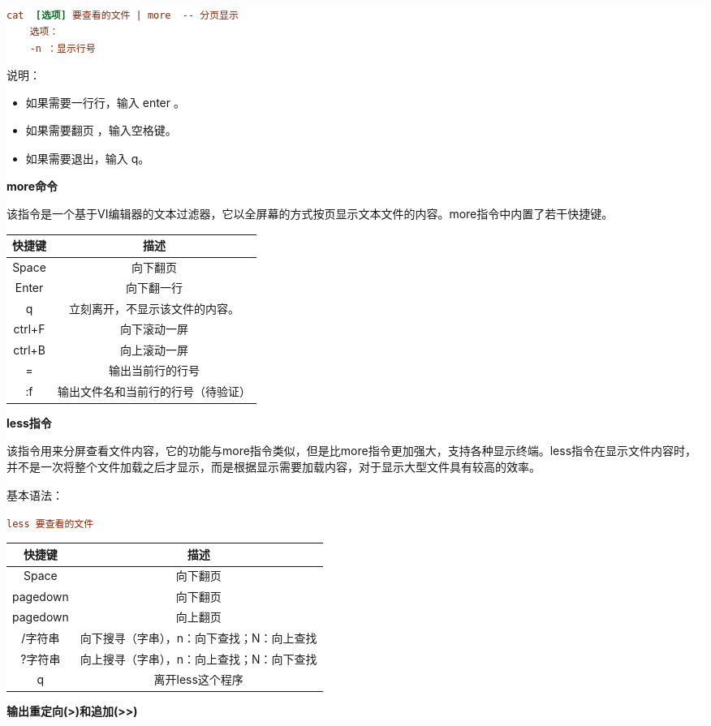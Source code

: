 ```ini
cat  [选项] 要查看的文件 | more  -- 分页显示
	选项：
	-n ：显示行号
```

说明：

+ 如果需要一行行，输入 enter 。

+ 如果需要翻页 ，输入空格键。

+ 如果需要退出，输入 q。

**more命令**

​		该指令是一个基于VI编辑器的文本过滤器，它以全屏幕的方式按页显示文本文件的内容。more指令中内置了若干快捷键。

| 快捷键 |                描述                |
| :----: | :--------------------------------: |
| Space  |              向下翻页              |
| Enter  |             向下翻一行             |
|   q    |   立刻离开，不显示该文件的内容。   |
| ctrl+F |            向下滚动一屏            |
| ctrl+B |            向上滚动一屏            |
|   =    |          输出当前行的行号          |
|   :f   | 输出文件名和当前行的行号（待验证） |

**less指令**

​		该指令用来分屏查看文件内容，它的功能与more指令类似，但是比more指令更加强大，支持各种显示终端。less指令在显示文件内容时，并不是一次将整个文件加载之后才显示，而是根据显示需要加载内容，对于显示大型文件具有较高的效率。

基本语法：

```ini
less 要查看的文件
```

|  快捷键  |                    描述                    |
| :------: | :----------------------------------------: |
|  Space   |                  向下翻页                  |
| pagedown |                  向下翻页                  |
| pagedown |                  向上翻页                  |
| /字符串  | 向下搜寻（字串），n：向下查找；N：向上查找 |
| ?字符串  | 向上搜寻（字串），n：向上查找；N：向下查找 |
|    q     |              离开less这个程序              |

**输出重定向(>)和追加(>>)**

